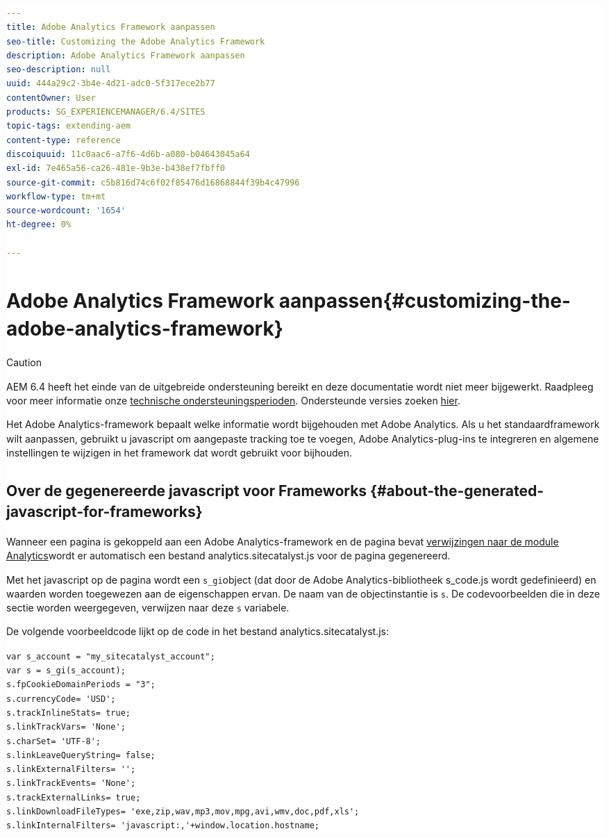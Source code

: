 ```yaml
---
title: Adobe Analytics Framework aanpassen
seo-title: Customizing the Adobe Analytics Framework
description: Adobe Analytics Framework aanpassen
seo-description: null
uuid: 444a29c2-3b4e-4d21-adc0-5f317ece2b77
contentOwner: User
products: SG_EXPERIENCEMANAGER/6.4/SITES
topic-tags: extending-aem
content-type: reference
discoiquuid: 11c0aac6-a7f6-4d6b-a080-b04643045a64
exl-id: 7e465a56-ca26-481e-9b3e-b438ef7fbff0
source-git-commit: c5b816d74c6f02f85476d16868844f39b4c47996
workflow-type: tm+mt
source-wordcount: '1654'
ht-degree: 0%

---
```


# Adobe Analytics Framework aanpassen{#customizing-the-adobe-analytics-framework}

>[!CAUTION]
>
>AEM 6.4 heeft het einde van de uitgebreide ondersteuning bereikt en deze documentatie wordt niet meer bijgewerkt. Raadpleeg voor meer informatie onze [technische ondersteuningsperioden](https://helpx.adobe.com/support/programs/eol-matrix.html). Ondersteunde versies zoeken [hier](https://experienceleague.adobe.com/docs/).

Het Adobe Analytics-framework bepaalt welke informatie wordt bijgehouden met Adobe Analytics. Als u het standaardframework wilt aanpassen, gebruikt u javascript om aangepaste tracking toe te voegen, Adobe Analytics-plug-ins te integreren en algemene instellingen te wijzigen in het framework dat wordt gebruikt voor bijhouden.

## Over de gegenereerde javascript voor Frameworks {#about-the-generated-javascript-for-frameworks}

Wanneer een pagina is gekoppeld aan een Adobe Analytics-framework en de pagina bevat [verwijzingen naar de module Analytics](/help/sites-administering/adobeanalytics.md)wordt er automatisch een bestand analytics.sitecatalyst.js voor de pagina gegenereerd.

Met het javascript op de pagina wordt een `s_gi`object (dat door de Adobe Analytics-bibliotheek s_code.js wordt gedefinieerd) en waarden worden toegewezen aan de eigenschappen ervan. De naam van de objectinstantie is `s`. De codevoorbeelden die in deze sectie worden weergegeven, verwijzen naar deze `s` variabele.

De volgende voorbeeldcode lijkt op de code in het bestand analytics.sitecatalyst.js:

```
var s_account = "my_sitecatalyst_account";
var s = s_gi(s_account);
s.fpCookieDomainPeriods = "3";
s.currencyCode= 'USD';
s.trackInlineStats= true;
s.linkTrackVars= 'None';
s.charSet= 'UTF-8';
s.linkLeaveQueryString= false;
s.linkExternalFilters= '';
s.linkTrackEvents= 'None';
s.trackExternalLinks= true;
s.linkDownloadFileTypes= 'exe,zip,wav,mp3,mov,mpg,avi,wmv,doc,pdf,xls';
s.linkInternalFilters= 'javascript:,'+window.location.hostname;
```